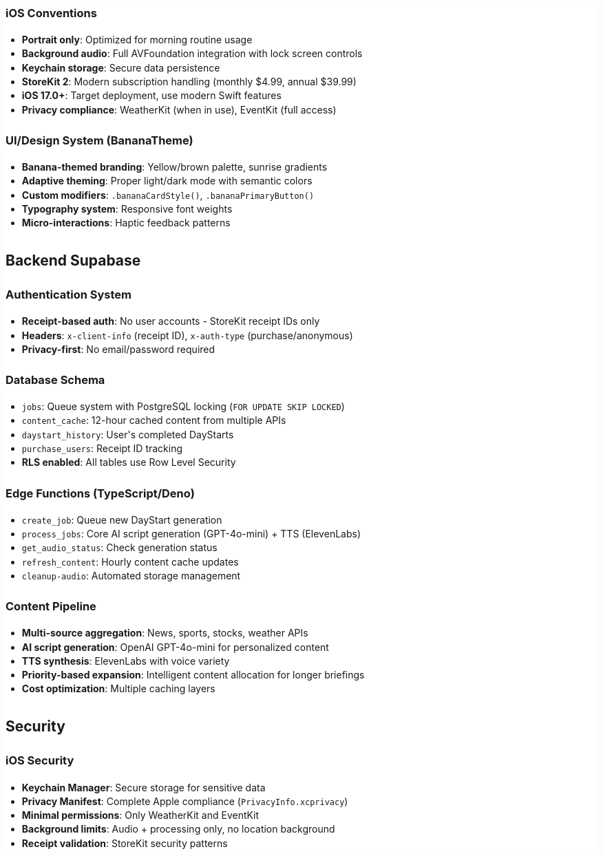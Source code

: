 ### iOS Conventions
- **Portrait only**: Optimized for morning routine usage
- **Background audio**: Full AVFoundation integration with lock screen controls
- **Keychain storage**: Secure data persistence
- **StoreKit 2**: Modern subscription handling (monthly $4.99, annual $39.99)
- **iOS 17.0+**: Target deployment, use modern Swift features
- **Privacy compliance**: WeatherKit (when in use), EventKit (full access)

### UI/Design System (BananaTheme)
- **Banana-themed branding**: Yellow/brown palette, sunrise gradients
- **Adaptive theming**: Proper light/dark mode with semantic colors
- **Custom modifiers**: `.bananaCardStyle()`, `.bananaPrimaryButton()`
- **Typography system**: Responsive font weights
- **Micro-interactions**: Haptic feedback patterns

## Backend Supabase

### Authentication System
- **Receipt-based auth**: No user accounts - StoreKit receipt IDs only
- **Headers**: `x-client-info` (receipt ID), `x-auth-type` (purchase/anonymous)
- **Privacy-first**: No email/password required

### Database Schema
- `jobs`: Queue system with PostgreSQL locking (`FOR UPDATE SKIP LOCKED`)
- `content_cache`: 12-hour cached content from multiple APIs
- `daystart_history`: User's completed DayStarts
- `purchase_users`: Receipt ID tracking
- **RLS enabled**: All tables use Row Level Security

### Edge Functions (TypeScript/Deno)
- `create_job`: Queue new DayStart generation
- `process_jobs`: Core AI script generation (GPT-4o-mini) + TTS (ElevenLabs)
- `get_audio_status`: Check generation status
- `refresh_content`: Hourly content cache updates
- `cleanup-audio`: Automated storage management

### Content Pipeline
- **Multi-source aggregation**: News, sports, stocks, weather APIs
- **AI script generation**: OpenAI GPT-4o-mini for personalized content
- **TTS synthesis**: ElevenLabs with voice variety
- **Priority-based expansion**: Intelligent content allocation for longer briefings
- **Cost optimization**: Multiple caching layers

## Security

### iOS Security
- **Keychain Manager**: Secure storage for sensitive data
- **Privacy Manifest**: Complete Apple compliance (`PrivacyInfo.xcprivacy`)
- **Minimal permissions**: Only WeatherKit and EventKit
- **Background limits**: Audio + processing only, no location background
- **Receipt validation**: StoreKit security patterns
